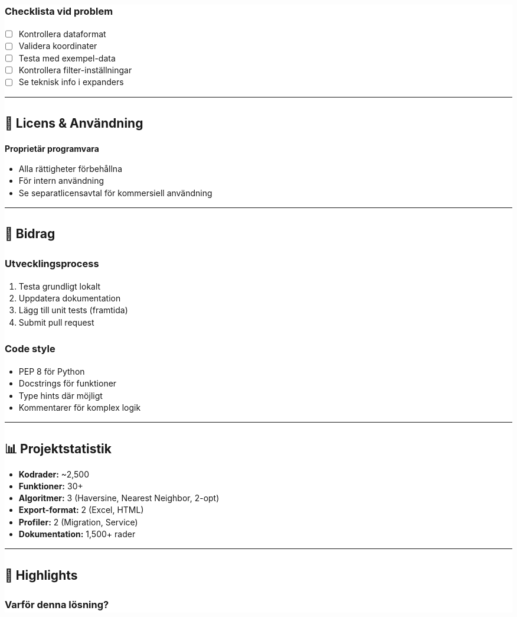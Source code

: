 ### Checklista vid problem
- [ ] Kontrollera dataformat
- [ ] Validera koordinater
- [ ] Testa med exempel-data
- [ ] Kontrollera filter-inställningar
- [ ] Se teknisk info i expanders

---

## 📜 Licens & Användning

**Proprietär programvara**
- Alla rättigheter förbehållna
- För intern användning
- Se separatlicensavtal för kommersiell användning

---

## 🤝 Bidrag

### Utvecklingsprocess
1. Testa grundligt lokalt
2. Uppdatera dokumentation
3. Lägg till unit tests (framtida)
4. Submit pull request

### Code style
- PEP 8 för Python
- Docstrings för funktioner
- Type hints där möjligt
- Kommentarer för komplex logik

---

## 📊 Projektstatistik

- **Kodrader:** ~2,500
- **Funktioner:** 30+
- **Algoritmer:** 3 (Haversine, Nearest Neighbor, 2-opt)
- **Export-format:** 2 (Excel, HTML)
- **Profiler:** 2 (Migration, Service)
- **Dokumentation:** 1,500+ rader

---

## 🌟 Highlights

### Varför denna lösning?

